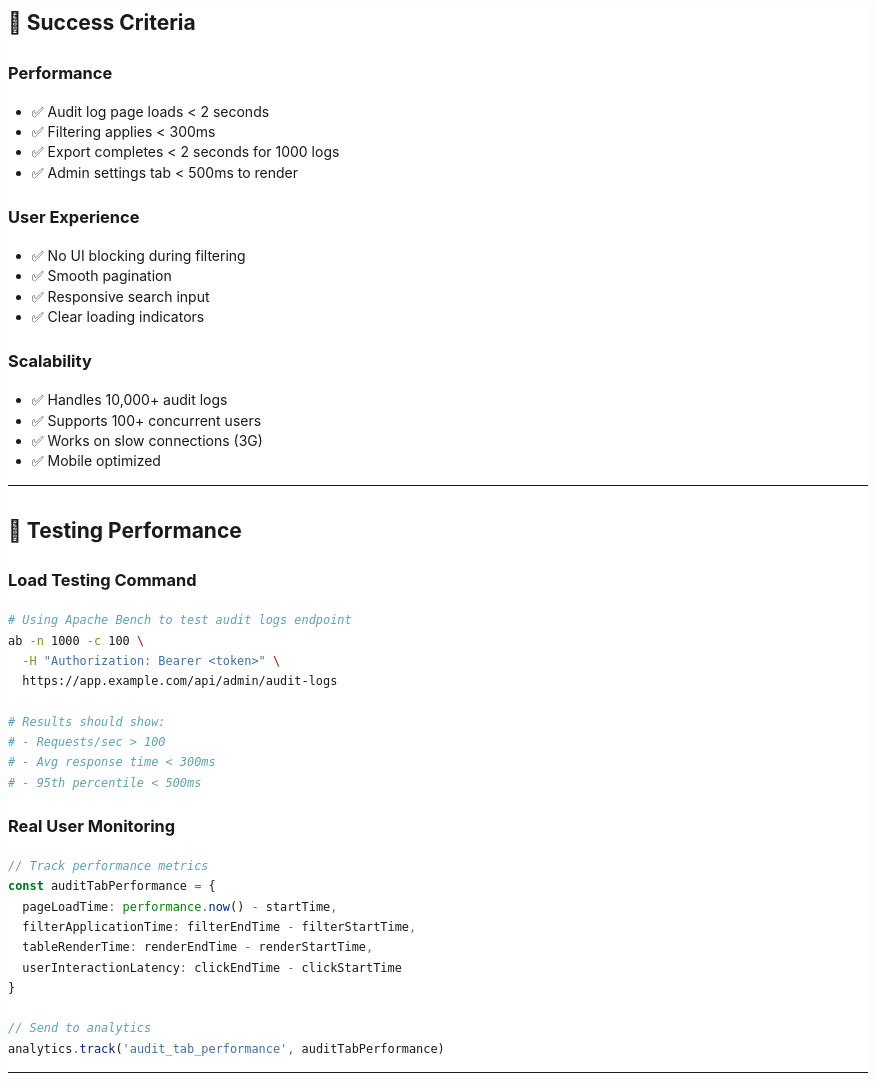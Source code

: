 
## 🎯 Success Criteria

### Performance
- ✅ Audit log page loads < 2 seconds
- ✅ Filtering applies < 300ms
- ✅ Export completes < 2 seconds for 1000 logs
- ✅ Admin settings tab < 500ms to render

### User Experience
- ✅ No UI blocking during filtering
- ✅ Smooth pagination
- ✅ Responsive search input
- ✅ Clear loading indicators

### Scalability
- ✅ Handles 10,000+ audit logs
- ✅ Supports 100+ concurrent users
- ✅ Works on slow connections (3G)
- ✅ Mobile optimized

---

## 🧪 Testing Performance

### Load Testing Command
```bash
# Using Apache Bench to test audit logs endpoint
ab -n 1000 -c 100 \
  -H "Authorization: Bearer <token>" \
  https://app.example.com/api/admin/audit-logs

# Results should show:
# - Requests/sec > 100
# - Avg response time < 300ms
# - 95th percentile < 500ms
```

### Real User Monitoring
```typescript
// Track performance metrics
const auditTabPerformance = {
  pageLoadTime: performance.now() - startTime,
  filterApplicationTime: filterEndTime - filterStartTime,
  tableRenderTime: renderEndTime - renderStartTime,
  userInteractionLatency: clickEndTime - clickStartTime
}

// Send to analytics
analytics.track('audit_tab_performance', auditTabPerformance)
```

---